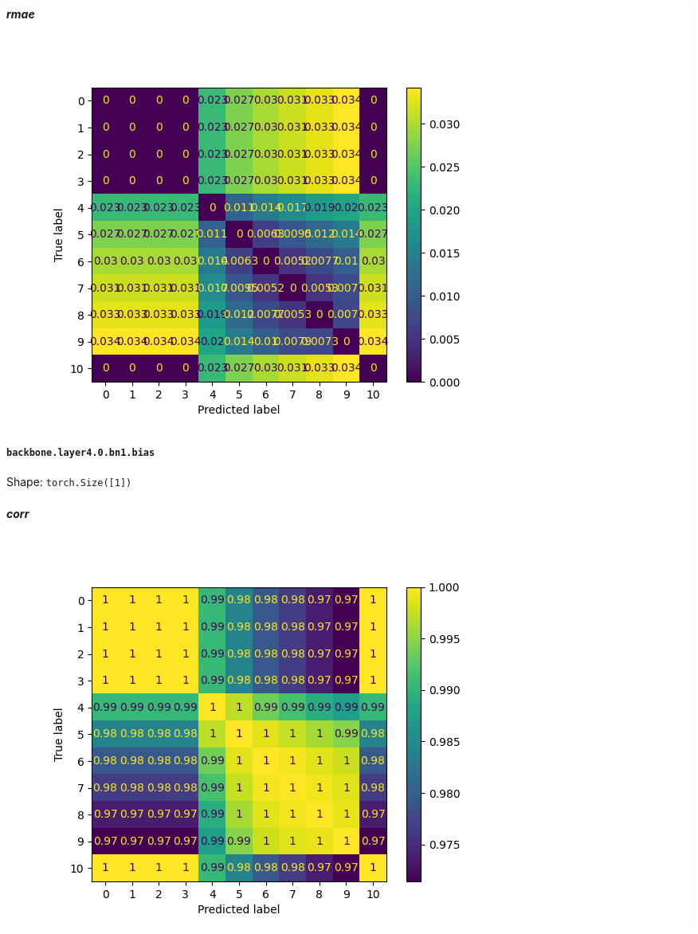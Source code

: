 ##### rmae
![Similarities](img/sim_mat_backbone.layer4.0.bn1.weight_rmae.png)

#### `backbone.layer4.0.bn1.bias`
Shape: `torch.Size([1])`



##### corr
![Similarities](img/sim_mat_backbone.layer4.0.bn1.bias_corr.png)
